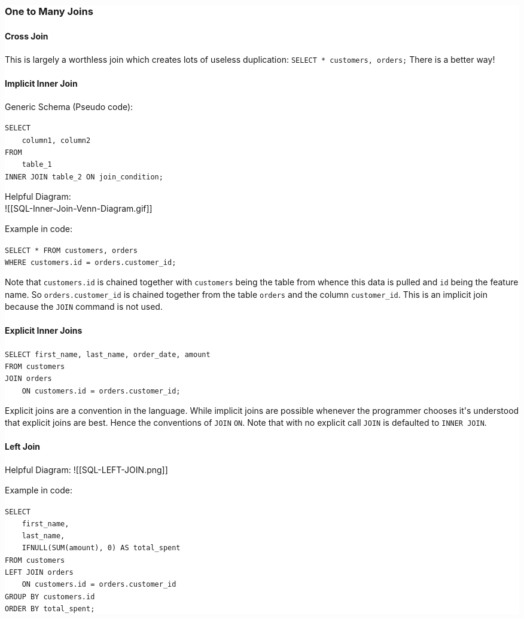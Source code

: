 ### One to Many Joins

#### Cross Join
This is largely a worthless join which creates lots of useless duplication: `SELECT * customers, orders;` There is a better way!

#### Implicit Inner Join

Generic Schema (Pseudo code):

	SELECT 
    	column1, column2
	FROM
    	table_1
	INNER JOIN table_2 ON join_condition;
	
Helpful Diagram: 	
![[SQL-Inner-Join-Venn-Diagram.gif]]

Example in code:

	SELECT * FROM customers, orders 
	WHERE customers.id = orders.customer_id;
	
Note that `customers.id` is chained together with `customers` being the table from whence this data is pulled and `id` being the feature name. So `orders.customer_id` is chained together from the table `orders` and the column `customer_id`. This is an implicit join because the `JOIN` command is not used.	

#### Explicit Inner Joins

	SELECT first_name, last_name, order_date, amount 
	FROM customers
	JOIN orders
    	ON customers.id = orders.customer_id;
		
Explicit joins are a convention in the language. While implicit joins are possible whenever the programmer chooses it's understood that explicit joins are best. Hence the conventions of `JOIN` `ON`. Note that with no explicit call `JOIN` is defaulted to `INNER JOIN`.

#### Left Join

Helpful Diagram:
![[SQL-LEFT-JOIN.png]]

Example in code:

	SELECT 
    	first_name, 
    	last_name,
    	IFNULL(SUM(amount), 0) AS total_spent
	FROM customers
	LEFT JOIN orders
    	ON customers.id = orders.customer_id
	GROUP BY customers.id
	ORDER BY total_spent;
	